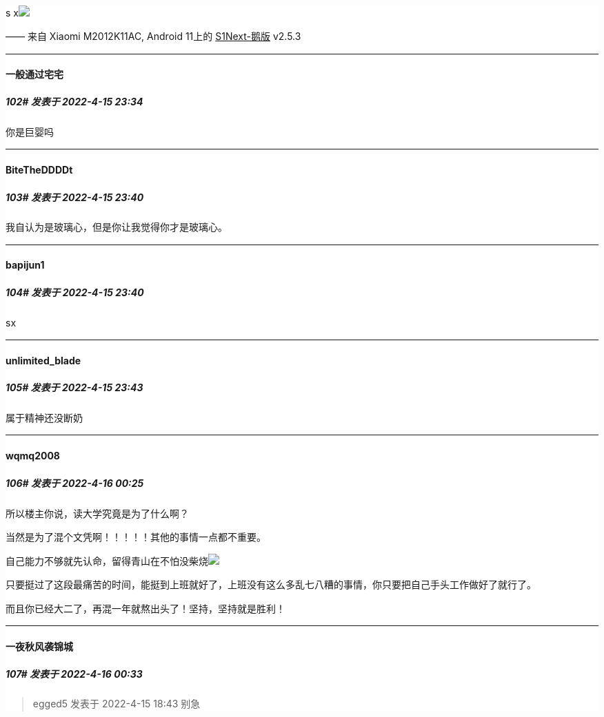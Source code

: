 s x<img src="https://p.sda1.dev/5/2795e7b4afb6c3de4127af0b019361e4/-1a24dfed1a625f73.jpg" referrerpolicy="no-referrer">

—— 来自 Xiaomi M2012K11AC, Android 11上的 [S1Next-鹅版](https://github.com/ykrank/S1-Next/releases) v2.5.3

*****

####  一般通过宅宅  
##### 102#       发表于 2022-4-15 23:34

你是巨婴吗

*****

####  BiteTheDDDDt  
##### 103#       发表于 2022-4-15 23:40

我自认为是玻璃心，但是你让我觉得你才是玻璃心。

*****

####  bapijun1  
##### 104#       发表于 2022-4-15 23:40

sx

*****

####  unlimited_blade  
##### 105#       发表于 2022-4-15 23:43

属于精神还没断奶

*****

####  wqmq2008  
##### 106#       发表于 2022-4-16 00:25

所以楼主你说，读大学究竟是为了什么啊？

当然是为了混个文凭啊！！！！！其他的事情一点都不重要。

自己能力不够就先认命，留得青山在不怕没柴烧<img src="https://static.saraba1st.com/image/smiley/face2017/152.png" referrerpolicy="no-referrer">

只要挺过了这段最痛苦的时间，能挺到上班就好了，上班没有这么多乱七八糟的事情，你只要把自己手头工作做好了就行了。

而且你已经大二了，再混一年就熬出头了！坚持，坚持就是胜利！

*****

####  一夜秋风袭锦城  
##### 107#       发表于 2022-4-16 00:33

<blockquote>egged5 发表于 2022-4-15 18:43
别急
